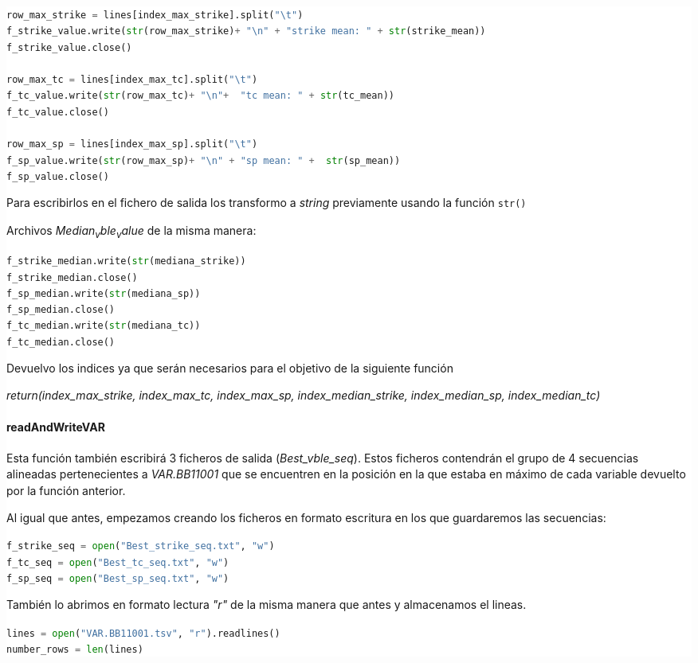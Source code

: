 
```python
row_max_strike = lines[index_max_strike].split("\t")
f_strike_value.write(str(row_max_strike)+ "\n" + "strike mean: " + str(strike_mean))
f_strike_value.close()

row_max_tc = lines[index_max_tc].split("\t")
f_tc_value.write(str(row_max_tc)+ "\n"+  "tc mean: " + str(tc_mean))
f_tc_value.close()

row_max_sp = lines[index_max_sp].split("\t")
f_sp_value.write(str(row_max_sp)+ "\n" + "sp mean: " +  str(sp_mean))
f_sp_value.close()
```

Para escribirlos en el fichero de salida los transformo a *string* previamente usando la función `str()`


Archivos $Median_vble_value$ de la misma manera:

```python
f_strike_median.write(str(mediana_strike))
f_strike_median.close()
f_sp_median.write(str(mediana_sp))
f_sp_median.close()
f_tc_median.write(str(mediana_tc))
f_tc_median.close()
```

Devuelvo los indices ya que serán necesarios para el objetivo de la siguiente función


*return(index_max_strike, index_max_tc, index_max_sp, index_median_strike, index_median_sp, index_median_tc)*

#### readAndWriteVAR

Esta función también escribirá 3 ficheros de salida (*Best_vble_seq*). Estos ficheros contendrán el grupo de 4 secuencias alineadas pertenecientes a *VAR.BB11001* que se encuentren en la posición en la que estaba en máximo de cada variable devuelto por la función anterior.


Al igual que antes, empezamos creando los ficheros en formato escritura en los que guardaremos las secuencias:



```python
f_strike_seq = open("Best_strike_seq.txt", "w")
f_tc_seq = open("Best_tc_seq.txt", "w")
f_sp_seq = open("Best_sp_seq.txt", "w")
```

También lo abrimos en formato lectura *"r"* de la misma manera que antes y almacenamos el lineas.


```python
lines = open("VAR.BB11001.tsv", "r").readlines()
number_rows = len(lines)
```
